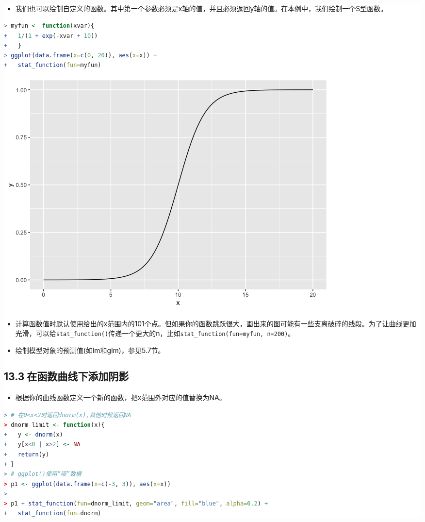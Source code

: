 - 我们也可以绘制自定义的函数。其中第一个参数必须是x轴的值，并且必须返回y轴的值。在本例中，我们绘制一个S型函数。

``` r
> myfun <- function(xvar){
+   1/(1 + exp(-xvar + 10)) 
+   }
> ggplot(data.frame(x=c(0, 20)), aes(x=x)) + 
+   stat_function(fun=myfun)
```

![](chapter13_其他图形_files/figure-gfm/unnamed-chunk-8-1.png)

- 计算函数值时默认使用给出的x范围内的101个点。但如果你的函数跳跃很大，画出来的图可能有一些支离破碎的线段。为了让曲线更加光滑，可以给`stat_function()`传递一个更大的n，比如`stat_function(fun=myfun, n=200)`。

- 绘制模型对象的预测值(如lm和glm)，参见5.7节。

## 13.3 在函数曲线下添加阴影

- 根据你的曲线函数定义一个新的函数，把x范围外对应的值替换为NA。

``` r
> # 在0<x<2时返回dnorm(x),其他时候返回NA
> dnorm_limit <- function(x){
+   y <- dnorm(x)
+   y[x<0 | x>2] <- NA
+   return(y)
+ }
> # ggplot()使用“哑”数据
> p1 <- ggplot(data.frame(x=c(-3, 3)), aes(x=x))
> 
> p1 + stat_function(fun=dnorm_limit, geom="area", fill="blue", alpha=0.2) + 
+   stat_function(fun=dnorm)
```
